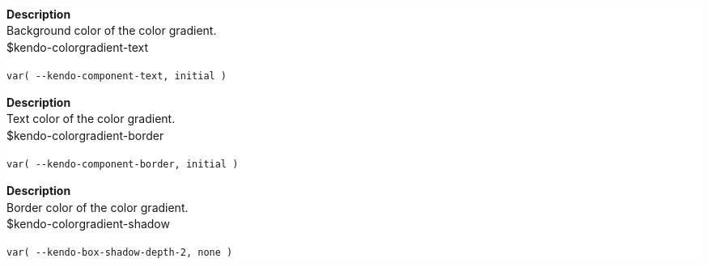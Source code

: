 
</td>
</tr>
<tr>
    <td colspan="4" class="theme-variables-description-container"><div><b>Description</b><div class="theme-variables-description">Background color of the color gradient.</div></div>
    </td>
</tr>
<tr>
    <td>$kendo-colorgradient-text</td>
    <td></td>
<td>

`var( --kendo-component-text, initial )`

</td>
<td>



</td>
</tr>
<tr>
    <td colspan="4" class="theme-variables-description-container"><div><b>Description</b><div class="theme-variables-description">Text color of the color gradient.</div></div>
    </td>
</tr>
<tr>
    <td>$kendo-colorgradient-border</td>
    <td></td>
<td>

`var( --kendo-component-border, initial )`

</td>
<td>



</td>
</tr>
<tr>
    <td colspan="4" class="theme-variables-description-container"><div><b>Description</b><div class="theme-variables-description">Border color of the color gradient.</div></div>
    </td>
</tr>
<tr>
    <td>$kendo-colorgradient-shadow</td>
    <td></td>
<td>

`var( --kendo-box-shadow-depth-2, none )`

</td>
<td>


